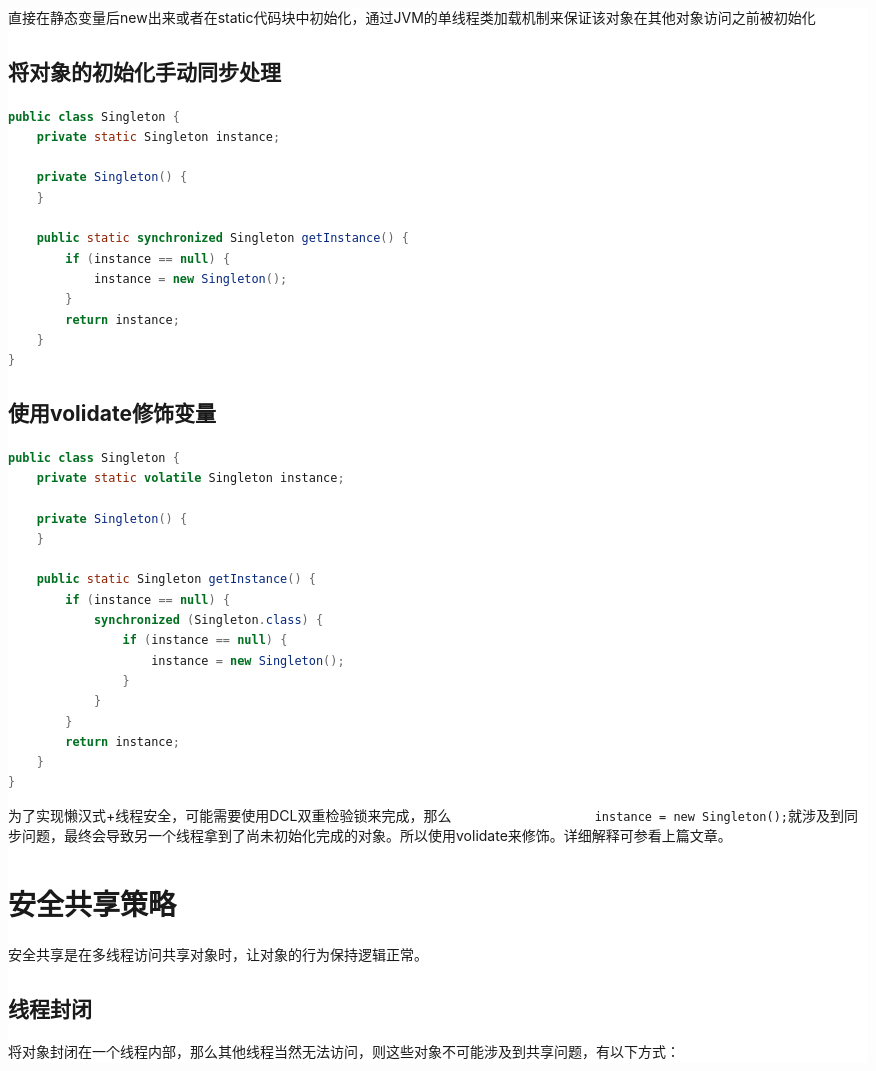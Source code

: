 直接在静态变量后new出来或者在static代码块中初始化，通过JVM的单线程类加载机制来保证该对象在其他对象访问之前被初始化

## 将对象的初始化手动同步处理

```java
public class Singleton {
    private static Singleton instance;

    private Singleton() {
    }
    
    public static synchronized Singleton getInstance() {
        if (instance == null) {
            instance = new Singleton();
        }
        return instance;
    }
}
```

## 使用volidate修饰变量

```java
public class Singleton {
    private static volatile Singleton instance;

    private Singleton() {
    }

    public static Singleton getInstance() {
        if (instance == null) {
            synchronized (Singleton.class) {
                if (instance == null) {
                    instance = new Singleton();
                }
            }
        }
        return instance;
    }
}
```

为了实现懒汉式+线程安全，可能需要使用DCL双重检验锁来完成，那么`                    instance = new Singleton();`就涉及到同步问题，最终会导致另一个线程拿到了尚未初始化完成的对象。所以使用volidate来修饰。详细解释可参看上篇文章。

# 安全共享策略
安全共享是在多线程访问共享对象时，让对象的行为保持逻辑正常。

## 线程封闭
将对象封闭在一个线程内部，那么其他线程当然无法访问，则这些对象不可能涉及到共享问题，有以下方式：
